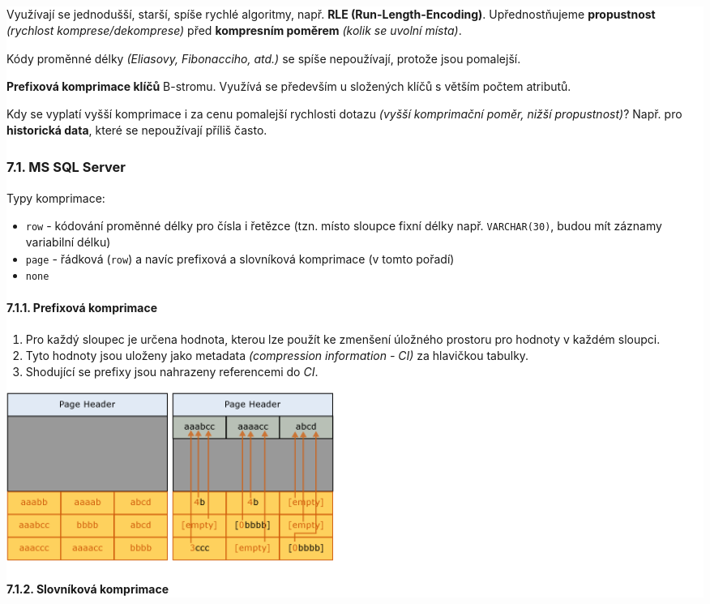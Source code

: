 Využívají se jednodušší, starší, spíše rychlé algoritmy, např. **RLE (Run-Length-Encoding)**. Upřednostňujeme **propustnost** *(rychlost komprese/dekomprese)* před **kompresním poměrem** *(kolik se uvolní místa)*.

Kódy proměnné délky *(Eliasovy, Fibonacciho, atd.)* se spíše nepoužívají, protože jsou pomalejší.

**Prefixová komprimace klíčů** B-stromu. Využívá se především u složených klíčů s větším počtem atributů.

Kdy se vyplatí vyšší komprimace i za cenu pomalejší rychlosti dotazu *(vyšší komprimační poměr, nižší propustnost)*? Např. pro **historická data**, které se nepoužívají příliš často.

### 7.1. MS SQL Server

Typy komprimace:

- `row` - kódování proměnné délky pro čísla i řetězce (tzn. místo sloupce fixní délky např. `VARCHAR(30)`, budou mít záznamy variabilní délku)
- `page` - řádková (`row`) a navíc prefixová a slovníková komprimace (v tomto pořadí)
- `none`

#### 7.1.1. Prefixová komprimace

1. Pro každý sloupec je určena hodnota, kterou lze použít ke zmenšení úložného prostoru pro hodnoty v každém sloupci.
2. Tyto hodnoty jsou uloženy jako metadata *(compression information - CI)* za hlavičkou tabulky.
3. Shodující se prefixy jsou nahrazeny referencemi do *CI*.

<img src="figures/prefix-compression-before.png" alt="prefix-compression-before" width="200px">
<img src="figures/prefix-compression-after.png" alt="prefix-compression-after" width="200px">

#### 7.1.2. Slovníková komprimace
